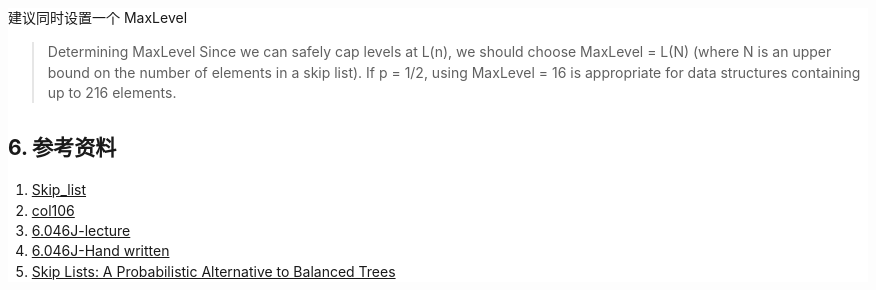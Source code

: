 建议同时设置一个 MaxLevel

>Determining MaxLevel
Since we can safely cap levels at L(n), we should choose
MaxLevel = L(N) (where N is an upper bound on the number
of elements in a skip list). If p = 1/2, using MaxLevel = 16 is
appropriate for data structures containing up to 216 elements.

## 6. 参考资料

1. [Skip_list](https://en.wikipedia.org/wiki/Skip_list)
2. [col106](http://www.cse.iitd.ac.in/~mohanty/col106/Resources/SkipLists.pdf)
3. [6.046J-lecture](https://ocw.mit.edu/courses/electrical-engineering-and-computer-science/6-046j-design-and-analysis-of-algorithms-spring-2015/lecture-notes/MIT6_046JS15_lec07.pdf)
4. [6.046J-Hand written](https://ocw.mit.edu/courses/electrical-engineering-and-computer-science/6-046j-design-and-analysis-of-algorithms-spring-2015/lecture-notes/MIT6_046JS15_writtenlec7.pdf)
5. [Skip Lists: A Probabilistic Alternative to
Balanced Trees](https://epaperpress.com/sortsearch/download/skiplist.pdf)

